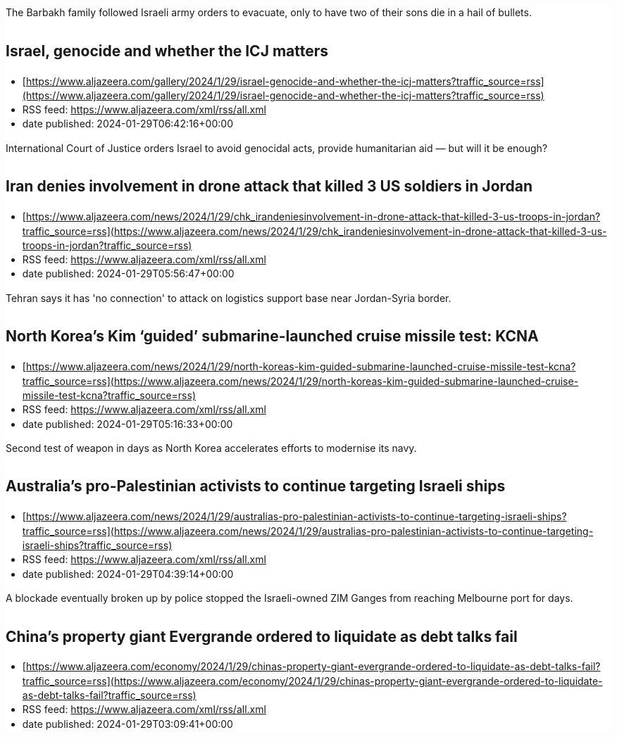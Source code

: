 The Barbakh family followed Israeli army orders to evacuate, only to have two of their sons die in a hail of bullets.

## Israel, genocide and whether the ICJ matters
 - [https://www.aljazeera.com/gallery/2024/1/29/israel-genocide-and-whether-the-icj-matters?traffic_source=rss](https://www.aljazeera.com/gallery/2024/1/29/israel-genocide-and-whether-the-icj-matters?traffic_source=rss)
 - RSS feed: https://www.aljazeera.com/xml/rss/all.xml
 - date published: 2024-01-29T06:42:16+00:00

International Court of Justice orders Israel to avoid genocidal acts, provide humanitarian aid — but will it be enough?

## Iran denies involvement in drone attack that killed 3 US soldiers in Jordan
 - [https://www.aljazeera.com/news/2024/1/29/chk_irandeniesinvolvement-in-drone-attack-that-killed-3-us-troops-in-jordan?traffic_source=rss](https://www.aljazeera.com/news/2024/1/29/chk_irandeniesinvolvement-in-drone-attack-that-killed-3-us-troops-in-jordan?traffic_source=rss)
 - RSS feed: https://www.aljazeera.com/xml/rss/all.xml
 - date published: 2024-01-29T05:56:47+00:00

Tehran says it has &#039;no connection&#039; to attack on logistics support base near Jordan-Syria border.

## North Korea’s Kim ‘guided’ submarine-launched cruise missile test: KCNA
 - [https://www.aljazeera.com/news/2024/1/29/north-koreas-kim-guided-submarine-launched-cruise-missile-test-kcna?traffic_source=rss](https://www.aljazeera.com/news/2024/1/29/north-koreas-kim-guided-submarine-launched-cruise-missile-test-kcna?traffic_source=rss)
 - RSS feed: https://www.aljazeera.com/xml/rss/all.xml
 - date published: 2024-01-29T05:16:33+00:00

Second test of weapon in days as North Korea accelerates efforts to modernise its navy.

## Australia’s pro-Palestinian activists to continue targeting Israeli ships
 - [https://www.aljazeera.com/news/2024/1/29/australias-pro-palestinian-activists-to-continue-targeting-israeli-ships?traffic_source=rss](https://www.aljazeera.com/news/2024/1/29/australias-pro-palestinian-activists-to-continue-targeting-israeli-ships?traffic_source=rss)
 - RSS feed: https://www.aljazeera.com/xml/rss/all.xml
 - date published: 2024-01-29T04:39:14+00:00

A blockade eventually broken up by police stopped the Israeli-owned ZIM Ganges from reaching Melbourne port for days.

## China’s property giant Evergrande ordered to liquidate as debt talks fail
 - [https://www.aljazeera.com/economy/2024/1/29/chinas-property-giant-evergrande-ordered-to-liquidate-as-debt-talks-fail?traffic_source=rss](https://www.aljazeera.com/economy/2024/1/29/chinas-property-giant-evergrande-ordered-to-liquidate-as-debt-talks-fail?traffic_source=rss)
 - RSS feed: https://www.aljazeera.com/xml/rss/all.xml
 - date published: 2024-01-29T03:09:41+00:00

